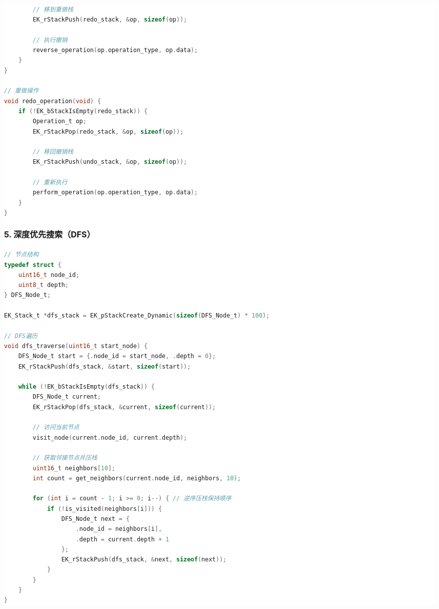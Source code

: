 ```c
        // 移到重做栈
        EK_rStackPush(redo_stack, &op, sizeof(op));
        
        // 执行撤销
        reverse_operation(op.operation_type, op.data);
    }
}

// 重做操作
void redo_operation(void) {
    if (!EK_bStackIsEmpty(redo_stack)) {
        Operation_t op;
        EK_rStackPop(redo_stack, &op, sizeof(op));
        
        // 移回撤销栈
        EK_rStackPush(undo_stack, &op, sizeof(op));
        
        // 重新执行
        perform_operation(op.operation_type, op.data);
    }
}
```

### 5. 深度优先搜索（DFS）
```c
// 节点结构
typedef struct {
    uint16_t node_id;
    uint8_t depth;
} DFS_Node_t;

EK_Stack_t *dfs_stack = EK_pStackCreate_Dynamic(sizeof(DFS_Node_t) * 100);

// DFS遍历
void dfs_traverse(uint16_t start_node) {
    DFS_Node_t start = {.node_id = start_node, .depth = 0};
    EK_rStackPush(dfs_stack, &start, sizeof(start));
    
    while (!EK_bStackIsEmpty(dfs_stack)) {
        DFS_Node_t current;
        EK_rStackPop(dfs_stack, &current, sizeof(current));
        
        // 访问当前节点
        visit_node(current.node_id, current.depth);
        
        // 获取邻接节点并压栈
        uint16_t neighbors[10];
        int count = get_neighbors(current.node_id, neighbors, 10);
        
        for (int i = count - 1; i >= 0; i--) { // 逆序压栈保持顺序
            if (!is_visited(neighbors[i])) {
                DFS_Node_t next = {
                    .node_id = neighbors[i],
                    .depth = current.depth + 1
                };
                EK_rStackPush(dfs_stack, &next, sizeof(next));
            }
        }
    }
}
```
